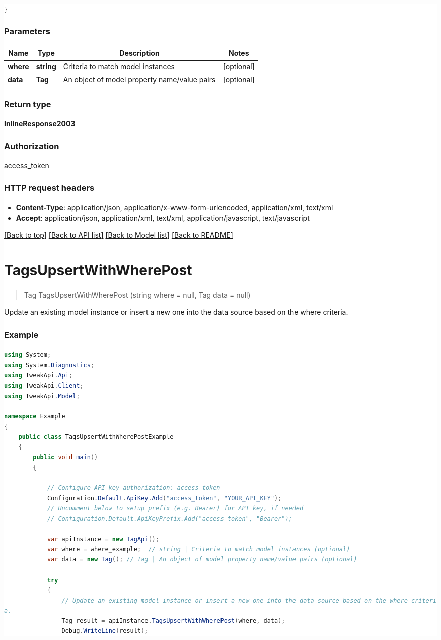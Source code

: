 ```csharp
}
```

### Parameters

Name | Type | Description  | Notes
------------- | ------------- | ------------- | -------------
 **where** | **string**| Criteria to match model instances | [optional] 
 **data** | [**Tag**](Tag.md)| An object of model property name/value pairs | [optional] 

### Return type

[**InlineResponse2003**](InlineResponse2003.md)

### Authorization

[access_token](../README.md#access_token)

### HTTP request headers

 - **Content-Type**: application/json, application/x-www-form-urlencoded, application/xml, text/xml
 - **Accept**: application/json, application/xml, text/xml, application/javascript, text/javascript

[[Back to top]](#) [[Back to API list]](../README.md#documentation-for-api-endpoints) [[Back to Model list]](../README.md#documentation-for-models) [[Back to README]](../README.md)

<a name="tagsupsertwithwherepost"></a>
# **TagsUpsertWithWherePost**
> Tag TagsUpsertWithWherePost (string where = null, Tag data = null)

Update an existing model instance or insert a new one into the data source based on the where criteria.

### Example
```csharp
using System;
using System.Diagnostics;
using TweakApi.Api;
using TweakApi.Client;
using TweakApi.Model;

namespace Example
{
    public class TagsUpsertWithWherePostExample
    {
        public void main()
        {
            
            // Configure API key authorization: access_token
            Configuration.Default.ApiKey.Add("access_token", "YOUR_API_KEY");
            // Uncomment below to setup prefix (e.g. Bearer) for API key, if needed
            // Configuration.Default.ApiKeyPrefix.Add("access_token", "Bearer");

            var apiInstance = new TagApi();
            var where = where_example;  // string | Criteria to match model instances (optional) 
            var data = new Tag(); // Tag | An object of model property name/value pairs (optional) 

            try
            {
                // Update an existing model instance or insert a new one into the data source based on the where criteria.
                Tag result = apiInstance.TagsUpsertWithWherePost(where, data);
                Debug.WriteLine(result);
```